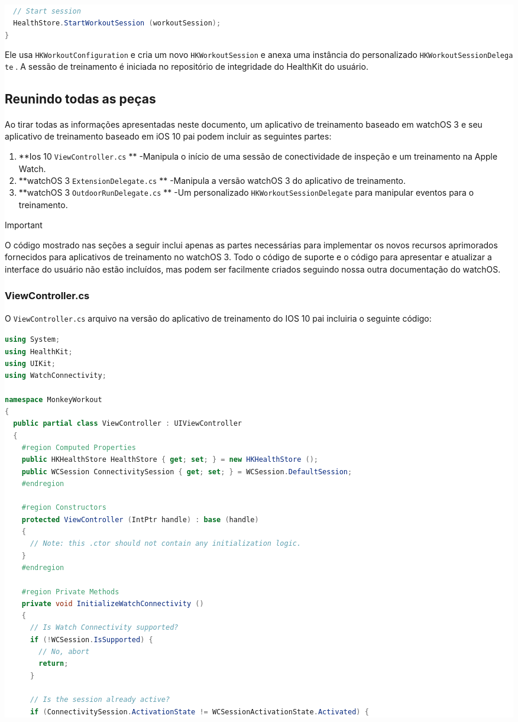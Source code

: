 ```csharp
  // Start session
  HealthStore.StartWorkoutSession (workoutSession);
}
```

Ele usa `HKWorkoutConfiguration` e cria um novo `HKWorkoutSession` e anexa uma instância do personalizado `HKWorkoutSessionDelegate` . A sessão de treinamento é iniciada no repositório de integridade do HealthKit do usuário.

## <a name="bringing-all-the-pieces-together"></a>Reunindo todas as peças

Ao tirar todas as informações apresentadas neste documento, um aplicativo de treinamento baseado em watchOS 3 e seu aplicativo de treinamento baseado em iOS 10 pai podem incluir as seguintes partes:

1. **Ios 10 `ViewController.cs` ** -Manipula o início de uma sessão de conectividade de inspeção e um treinamento na Apple Watch.
2. **watchOS 3 `ExtensionDelegate.cs` ** -Manipula a versão watchOS 3 do aplicativo de treinamento.
3. **watchOS 3 `OutdoorRunDelegate.cs` ** -Um personalizado `HKWorkoutSessionDelegate` para manipular eventos para o treinamento.

> [!IMPORTANT]
> O código mostrado nas seções a seguir inclui apenas as partes necessárias para implementar os novos recursos aprimorados fornecidos para aplicativos de treinamento no watchOS 3. Todo o código de suporte e o código para apresentar e atualizar a interface do usuário não estão incluídos, mas podem ser facilmente criados seguindo nossa outra documentação do watchOS.<p/>

### <a name="viewcontrollercs"></a>ViewController.cs

O `ViewController.cs` arquivo na versão do aplicativo de treinamento do IOS 10 pai incluiria o seguinte código:

```csharp
using System;
using HealthKit;
using UIKit;
using WatchConnectivity;

namespace MonkeyWorkout
{
  public partial class ViewController : UIViewController
  {
    #region Computed Properties
    public HKHealthStore HealthStore { get; set; } = new HKHealthStore ();
    public WCSession ConnectivitySession { get; set; } = WCSession.DefaultSession;
    #endregion

    #region Constructors
    protected ViewController (IntPtr handle) : base (handle)
    {
      // Note: this .ctor should not contain any initialization logic.
    }
    #endregion

    #region Private Methods
    private void InitializeWatchConnectivity ()
    {
      // Is Watch Connectivity supported?
      if (!WCSession.IsSupported) {
        // No, abort
        return;
      }

      // Is the session already active?
      if (ConnectivitySession.ActivationState != WCSessionActivationState.Activated) {
```
